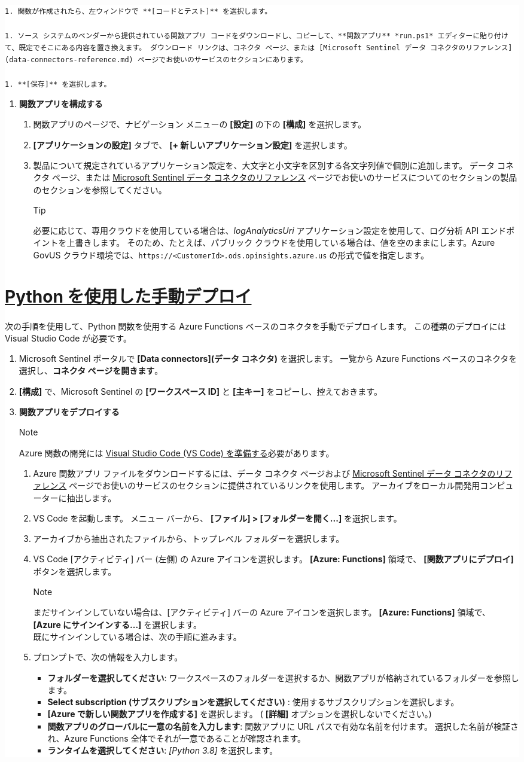     1. 関数が作成されたら、左ウィンドウで **[コードとテスト]** を選択します。

    1. ソース システムのベンダーから提供されている関数アプリ コードをダウンロードし、コピーして、**関数アプリ** *run.ps1* エディターに貼り付けて、既定でそこにある内容を置き換えます。 ダウンロード リンクは、コネクタ ページ、または [Microsoft Sentinel データ コネクタのリファレンス](data-connectors-reference.md) ページでお使いのサービスのセクションにあります。

    1. **[保存]** を選択します。

1. **関数アプリを構成する**
    1. 関数アプリのページで、ナビゲーション メニューの **[設定]** の下の **[構成]** を選択します。

    1. **[アプリケーションの設定]** タブで、 **[+ 新しいアプリケーション設定]** を選択します。

    1. 製品について規定されているアプリケーション設定を、大文字と小文字を区別する各文字列値で個別に追加します。 データ コネクタ ページ、または [Microsoft Sentinel データ コネクタのリファレンス](data-connectors-reference.md) ページでお使いのサービスについてのセクションの製品のセクションを参照してください。

        > [!TIP]
        > 必要に応じて、専用クラウドを使用している場合は、*logAnalyticsUri* アプリケーション設定を使用して、ログ分析 API エンドポイントを上書きします。 そのため、たとえば、パブリック クラウドを使用している場合は、値を空のままにします。Azure GovUS クラウド環境では、`https://<CustomerId>.ods.opinsights.azure.us` の形式で値を指定します。
        >

# <a name="manual-deployment-with-python"></a>[Python を使用した手動デプロイ](#tab/MPY)

次の手順を使用して、Python 関数を使用する Azure Functions ベースのコネクタを手動でデプロイします。 この種類のデプロイには Visual Studio Code が必要です。

1. Microsoft Sentinel ポータルで **[Data connectors]\(データ コネクタ\)** を選択します。 一覧から Azure Functions ベースのコネクタを選択し、**コネクタ ページを開きます**。

1. **[構成]** で、Microsoft Sentinel の **[ワークスペース ID]** と **[主キー]** をコピーし、控えておきます。

1. **関数アプリをデプロイする**

    > [!NOTE]
    > Azure 関数の開発には [Visual Studio Code (VS Code) を準備する](../azure-functions/create-first-function-vs-code-python.md)必要があります。

    1. Azure 関数アプリ ファイルをダウンロードするには、データ コネクタ ページおよび [Microsoft Sentinel データ コネクタのリファレンス](data-connectors-reference.md) ページでお使いのサービスのセクションに提供されているリンクを使用します。 アーカイブをローカル開発用コンピューターに抽出します。

    1. VS Code を起動します。 メニュー バーから、 **[ファイル] > [フォルダーを開く...]** を選択します。

    1. アーカイブから抽出されたファイルから、トップレベル フォルダーを選択します。

    1. VS Code [アクティビティ] バー (左側) の Azure アイコンを選択します。 **[Azure: Functions]** 領域で、 **[関数アプリにデプロイ]** ボタンを選択します。 

        > [!NOTE]
        > まだサインインしていない場合は、[アクティビティ] バーの Azure アイコンを選択します。 **[Azure: Functions]** 領域で、 **[Azure にサインインする...]** を選択します。  
        > 既にサインインしている場合は、次の手順に進みます。

    1. プロンプトで、次の情報を入力します。
        - **フォルダーを選択してください**: ワークスペースのフォルダーを選択するか、関数アプリが格納されているフォルダーを参照します。
        - **Select subscription (サブスクリプションを選択してください)** : 使用するサブスクリプションを選択します。
        - **[Azure で新しい関数アプリを作成する]** を選択します。 ( **[詳細]** オプションを選択しないでください。)
        - **関数アプリのグローバルに一意の名前を入力します**: 関数アプリに URL パスで有効な名前を付けます。 選択した名前が検証され、Azure Functions 全体でそれが一意であることが確認されます。
        - **ランタイムを選択してください**: *[Python 3.8]* を選択します。
